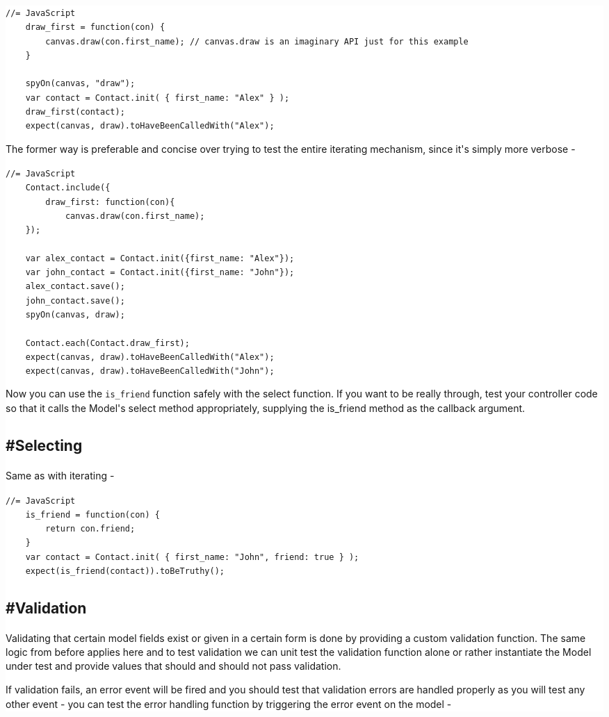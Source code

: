     //= JavaScript
		draw_first = function(con) { 
			canvas.draw(con.first_name); // canvas.draw is an imaginary API just for this example
		}

		spyOn(canvas, "draw");
		var contact = Contact.init( { first_name: "Alex" } );
		draw_first(contact);
		expect(canvas, draw).toHaveBeenCalledWith("Alex");

The former way is preferable and concise over trying to test the entire iterating mechanism, since it's simply more verbose - 
 
    //= JavaScript
		Contact.include({
			draw_first: function(con){
				canvas.draw(con.first_name);
		});
		
		var alex_contact = Contact.init({first_name: "Alex"});
		var john_contact = Contact.init({first_name: "John"});
		alex_contact.save();
		john_contact.save();
		spyOn(canvas, draw);
		
		Contact.each(Contact.draw_first);
		expect(canvas, draw).toHaveBeenCalledWith("Alex");
		expect(canvas, draw).toHaveBeenCalledWith("John");

Now you can use the `is_friend` function safely with the select function. If you want to be really through, test your controller code so that it calls the Model's select method appropriately, supplying the is_friend method as the callback argument.

## #Selecting

Same as with iterating - 

    //= JavaScript
		is_friend = function(con) {
			return con.friend;
		}
		var contact = Contact.init( { first_name: "John", friend: true } );
		expect(is_friend(contact)).toBeTruthy();	


## #Validation

Validating that certain model fields exist or given in a certain form is done by providing a custom validation function.
The same logic from before applies here and to test validation we can unit test the validation function alone or rather instantiate the Model under test and provide values that should and should not pass validation. 

If validation fails, an error event will be fired and you should test that validation errors are handled properly as you will test any other event - you can test the error handling function by triggering the error event on the model -
